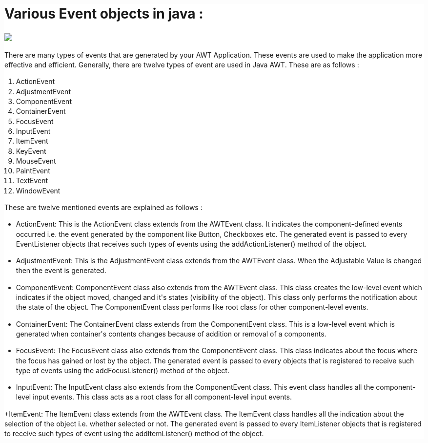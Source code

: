 # Various Event objects in java :

![](https://static.javatpoint.com/images/awthierarchy.jpg)


There are many types of events that are generated by your AWT Application. These events are used to make the application more effective and efficient. Generally, there are twelve types of event are used in Java AWT. These are as follows : 

1. ActionEvent
2. AdjustmentEvent
3. ComponentEvent
4. ContainerEvent
5. FocusEvent
6. InputEvent
7. ItemEvent
8. KeyEvent
9. MouseEvent
10. PaintEvent
11. TextEvent
12. WindowEvent

These are twelve mentioned events are explained as follows : 

+ ActionEvent: This is the ActionEvent class extends from the AWTEvent class. It indicates the component-defined events occurred i.e. the event generated by the component like Button, Checkboxes etc. The generated event is passed to every EventListener objects that receives such types of events using the addActionListener() method of the object.
 
+ AdjustmentEvent: This is the AdjustmentEvent class extends from the AWTEvent class. When the Adjustable Value is changed then the event is generated.
 
+ ComponentEvent: ComponentEvent class also extends from the AWTEvent class. This class creates the low-level event which indicates if the object moved, changed and it's states (visibility of the object). This class only performs the notification about the state of the object. The ComponentEvent class performs like root class for other component-level events.
  
+ ContainerEvent: The ContainerEvent class extends from the ComponentEvent class. This is a  low-level event which is generated when container's contents changes  because of addition or removal of a components.
 
+ FocusEvent: The FocusEvent class also extends from the ComponentEvent class. This class indicates about the focus where the focus has gained or lost by the object. The generated event is passed to every objects that is registered to receive such type of events using the addFocusListener() method of the object.
 
+ InputEvent: The InputEvent class also extends from the ComponentEvent class. This event class handles all the component-level input events. This class acts as a root class for all component-level input events.
 
+ItemEvent: The ItemEvent class extends from the AWTEvent class. The ItemEvent class handles all the indication about the selection of the object i.e. whether selected or not. The generated event is passed to every ItemListener objects that is registered to receive such types of event using the addItemListener() method of the object.
 